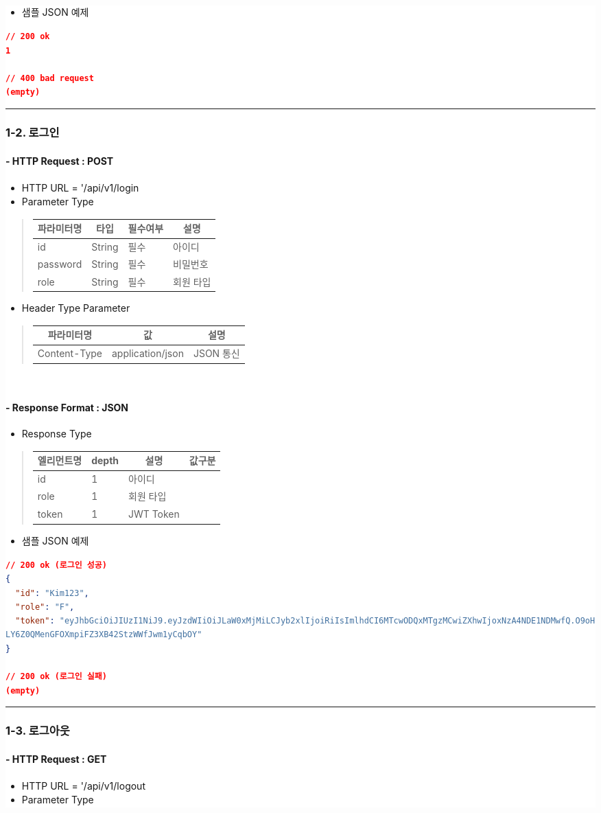 - 샘플 JSON 예제
```json
// 200 ok
1

// 400 bad request
(empty)

```
---

### 1-2. 로그인
#### - HTTP Request : POST
- HTTP URL = '/api/v1/login
- Parameter Type

>| 파라미터명    | 타입     |필수여부| 설명    |
>|----------|--------|-|-------|
>| id       | String    |필수| 아이디   |
>| password | String    |필수| 비밀번호  |
>| role     | String |필수| 회원 타입 |

- Header Type Parameter

>|파라미터명|값|설명|
>|-|-|-|
>|Content-Type|application/json|JSON 통신|
<br>

#### - Response Format : JSON
- Response Type
>
>|엘리먼트명|depth|설명|값구분|
>|-|-|-|-|
> |id|1|아이디||
> |role|1|회원 타입||
> |token|1|JWT Token||

- 샘플 JSON 예제
```json
// 200 ok (로그인 성공)
{
  "id": "Kim123",
  "role": "F",
  "token": "eyJhbGciOiJIUzI1NiJ9.eyJzdWIiOiJLaW0xMjMiLCJyb2xlIjoiRiIsImlhdCI6MTcwODQxMTgzMCwiZXhwIjoxNzA4NDE1NDMwfQ.O9oHLY6Z0QMenGFOXmpiFZ3XB42StzWWfJwm1yCqbOY"
}

// 200 ok (로그인 실패)
(empty)

```
---
### 1-3. 로그아웃
#### - HTTP Request : GET
- HTTP URL = '/api/v1/logout
- Parameter Type
